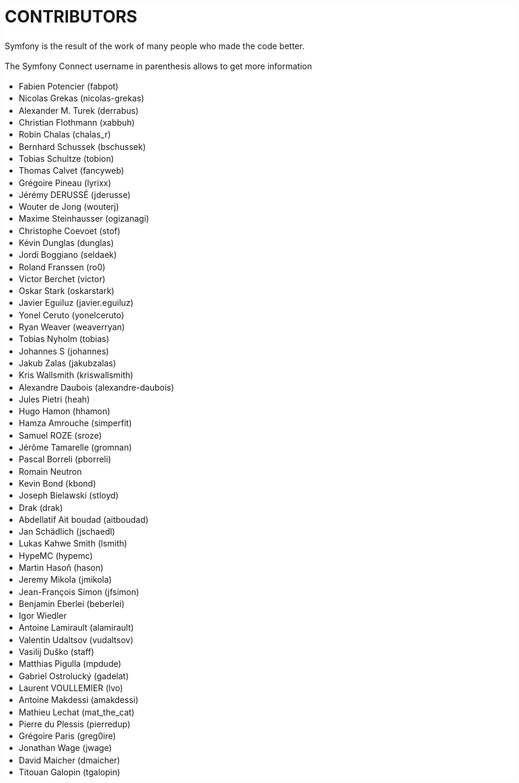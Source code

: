CONTRIBUTORS
============

Symfony is the result of the work of many people who made the code better.

The Symfony Connect username in parenthesis allows to get more information
 - Fabien Potencier (fabpot)
 - Nicolas Grekas (nicolas-grekas)
 - Alexander M. Turek (derrabus)
 - Christian Flothmann (xabbuh)
 - Robin Chalas (chalas_r)
 - Bernhard Schussek (bschussek)
 - Tobias Schultze (tobion)
 - Thomas Calvet (fancyweb)
 - Grégoire Pineau (lyrixx)
 - Jérémy DERUSSÉ (jderusse)
 - Wouter de Jong (wouterj)
 - Maxime Steinhausser (ogizanagi)
 - Christophe Coevoet (stof)
 - Kévin Dunglas (dunglas)
 - Jordi Boggiano (seldaek)
 - Roland Franssen (ro0)
 - Victor Berchet (victor)
 - Oskar Stark (oskarstark)
 - Javier Eguiluz (javier.eguiluz)
 - Yonel Ceruto (yonelceruto)
 - Ryan Weaver (weaverryan)
 - Tobias Nyholm (tobias)
 - Johannes S (johannes)
 - Jakub Zalas (jakubzalas)
 - Kris Wallsmith (kriswallsmith)
 - Alexandre Daubois (alexandre-daubois)
 - Jules Pietri (heah)
 - Hugo Hamon (hhamon)
 - Hamza Amrouche (simperfit)
 - Samuel ROZE (sroze)
 - Jérôme Tamarelle (gromnan)
 - Pascal Borreli (pborreli)
 - Romain Neutron
 - Kevin Bond (kbond)
 - Joseph Bielawski (stloyd)
 - Drak (drak)
 - Abdellatif Ait boudad (aitboudad)
 - Jan Schädlich (jschaedl)
 - Lukas Kahwe Smith (lsmith)
 - HypeMC (hypemc)
 - Martin Hasoň (hason)
 - Jeremy Mikola (jmikola)
 - Jean-François Simon (jfsimon)
 - Benjamin Eberlei (beberlei)
 - Igor Wiedler
 - Antoine Lamirault (alamirault)
 - Valentin Udaltsov (vudaltsov)
 - Vasilij Duško (staff)
 - Matthias Pigulla (mpdude)
 - Gabriel Ostrolucký (gadelat)
 - Laurent VOULLEMIER (lvo)
 - Antoine Makdessi (amakdessi)
 - Mathieu Lechat (mat_the_cat)
 - Pierre du Plessis (pierredup)
 - Grégoire Paris (greg0ire)
 - Jonathan Wage (jwage)
 - David Maicher (dmaicher)
 - Titouan Galopin (tgalopin)
